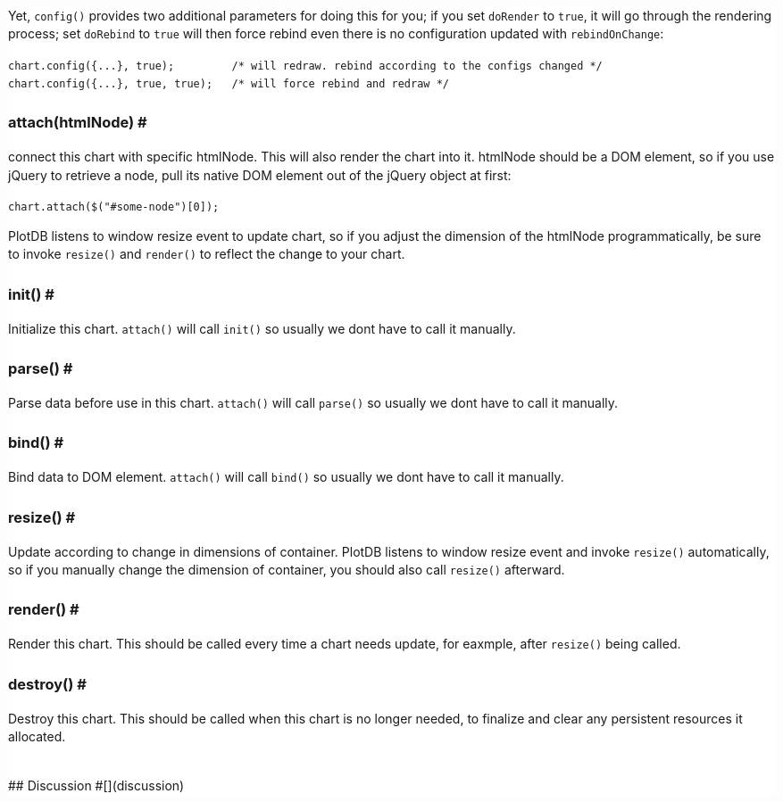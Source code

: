 Yet, `config()` provides two additional parameters for doing this for you; if you set `doRender` to `true`, it will go through the rendering process; set `doRebind` to `true` will then force rebind even there is no configuration updated with `rebindOnChange`:

    chart.config({...}, true);         /* will redraw. rebind according to the configs changed */
    chart.config({...}, true, true);   /* will force rebind and redraw */


### attach(htmlNode) #[](api-attach)

connect this chart with specific htmlNode. This will also render the chart into it. htmlNode should be a DOM element, so if you use jQuery to retrieve a node, pull its native DOM element out of the jQuery object at first:

    chart.attach($("#some-node")[0]);

PlotDB listens to window resize event to update chart, so if you adjust the dimension of the htmlNode programmatically, be sure to invoke `resize()` and `render()` to reflect the change to your chart.


### init() #[](api-init)

Initialize this chart. `attach()` will call `init()` so usually we dont have to call it manually.


### parse() #[](api-parse)

Parse data before use in this chart. `attach()` will call `parse()` so usually we dont have to call it manually.


### bind() #[](api-bind)

Bind data to DOM element. `attach()` will call `bind()` so usually we dont have to call it manually.


### resize() #[](api-resize)

Update according to change in dimensions of container. PlotDB listens to window resize event and invoke `resize()` automatically, so if you manually change the dimension of container, you should also call `resize()` afterward.


### render() #[](api-render)

Render this chart. This should be called every time a chart needs update, for eaxmple, after `resize()` being called.


### destroy() #[](api-destroy)

Destroy this chart. This should be called when this chart is no longer needed, to finalize and clear any persistent resources it allocated.


<br/>
## Discussion #[](discussion)
